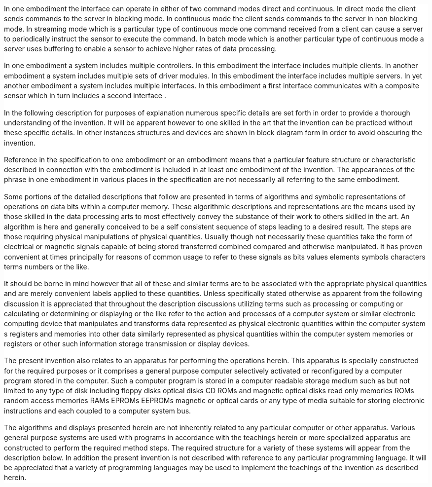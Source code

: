 In one embodiment the interface can operate in either of two command modes direct and continuous. In direct mode the client sends commands to the server in blocking mode. In continuous mode the client sends commands to the server in non blocking mode. In streaming mode which is a particular type of continuous mode one command received from a client can cause a server to periodically instruct the sensor to execute the command. In batch mode which is another particular type of continuous mode a server uses buffering to enable a sensor to achieve higher rates of data processing.

In one embodiment a system includes multiple controllers. In this embodiment the interface includes multiple clients. In another embodiment a system includes multiple sets of driver modules. In this embodiment the interface includes multiple servers. In yet another embodiment a system includes multiple interfaces. In this embodiment a first interface communicates with a composite sensor which in turn includes a second interface .

In the following description for purposes of explanation numerous specific details are set forth in order to provide a thorough understanding of the invention. It will be apparent however to one skilled in the art that the invention can be practiced without these specific details. In other instances structures and devices are shown in block diagram form in order to avoid obscuring the invention.

Reference in the specification to one embodiment or an embodiment means that a particular feature structure or characteristic described in connection with the embodiment is included in at least one embodiment of the invention. The appearances of the phrase in one embodiment in various places in the specification are not necessarily all referring to the same embodiment.

Some portions of the detailed descriptions that follow are presented in terms of algorithms and symbolic representations of operations on data bits within a computer memory. These algorithmic descriptions and representations are the means used by those skilled in the data processing arts to most effectively convey the substance of their work to others skilled in the art. An algorithm is here and generally conceived to be a self consistent sequence of steps leading to a desired result. The steps are those requiring physical manipulations of physical quantities. Usually though not necessarily these quantities take the form of electrical or magnetic signals capable of being stored transferred combined compared and otherwise manipulated. It has proven convenient at times principally for reasons of common usage to refer to these signals as bits values elements symbols characters terms numbers or the like.

It should be borne in mind however that all of these and similar terms are to be associated with the appropriate physical quantities and are merely convenient labels applied to these quantities. Unless specifically stated otherwise as apparent from the following discussion it is appreciated that throughout the description discussions utilizing terms such as processing or computing or calculating or determining or displaying or the like refer to the action and processes of a computer system or similar electronic computing device that manipulates and transforms data represented as physical electronic quantities within the computer system s registers and memories into other data similarly represented as physical quantities within the computer system memories or registers or other such information storage transmission or display devices.

The present invention also relates to an apparatus for performing the operations herein. This apparatus is specially constructed for the required purposes or it comprises a general purpose computer selectively activated or reconfigured by a computer program stored in the computer. Such a computer program is stored in a computer readable storage medium such as but not limited to any type of disk including floppy disks optical disks CD ROMs and magnetic optical disks read only memories ROMs random access memories RAMs EPROMs EEPROMs magnetic or optical cards or any type of media suitable for storing electronic instructions and each coupled to a computer system bus.

The algorithms and displays presented herein are not inherently related to any particular computer or other apparatus. Various general purpose systems are used with programs in accordance with the teachings herein or more specialized apparatus are constructed to perform the required method steps. The required structure for a variety of these systems will appear from the description below. In addition the present invention is not described with reference to any particular programming language. It will be appreciated that a variety of programming languages may be used to implement the teachings of the invention as described herein.

